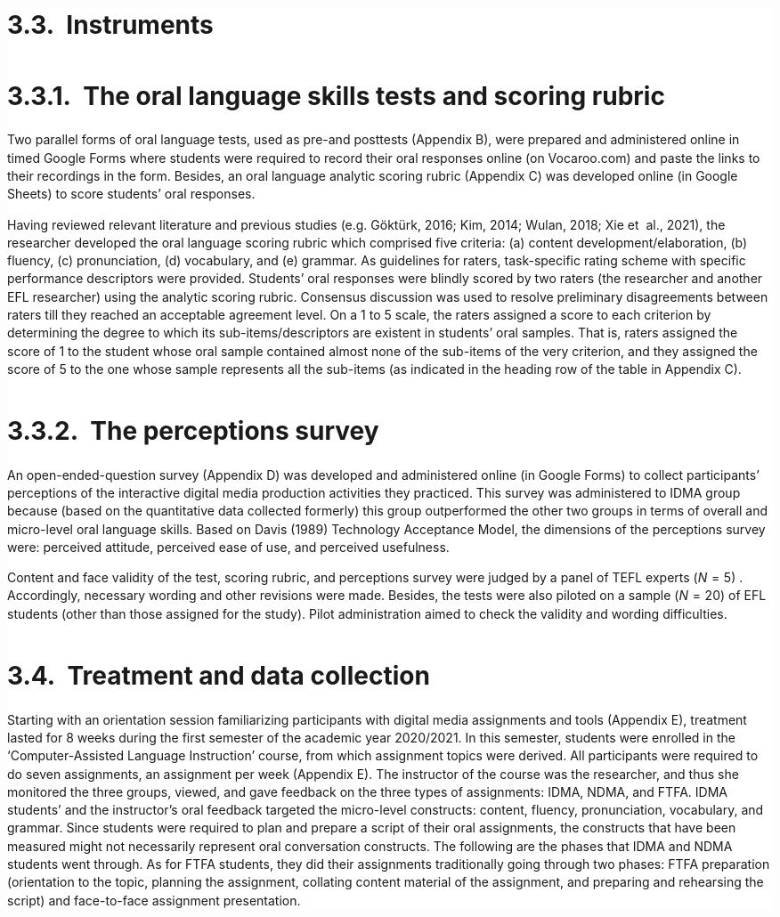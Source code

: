 # 3.3.  Instruments

# 3.3.1.  The oral language skills tests and scoring rubric

Two parallel forms of oral language tests, used as pre-and posttests (Appendix B), were prepared and administered online in timed Google Forms where students were required to record their oral responses online (on Vocaroo.com) and paste the links to their recordings in the form. Besides, an oral language analytic scoring rubric (Appendix C) was developed online (in Google Sheets) to score students’ oral responses.

Having reviewed relevant literature and previous studies (e.g. Göktürk, 2016; Kim, 2014; Wulan, 2018; Xie et  al., 2021), the researcher developed the oral language scoring rubric which comprised five criteria: (a) content development/elaboration, (b) fluency, (c) pronunciation, (d) vocabulary, and (e) grammar. As guidelines for raters, task-specific rating scheme with specific performance descriptors were provided. Students’ oral responses were blindly scored by two raters (the researcher and another EFL researcher) using the analytic scoring rubric. Consensus discussion was used to resolve preliminary disagreements between raters till they reached an acceptable agreement level. On a 1 to 5 scale, the raters assigned a score to each criterion by determining the degree to which its sub-items/descriptors are existent in students’ oral samples. That is, raters assigned the score of 1 to the student whose oral sample contained almost none of the sub-items of the very criterion, and they assigned the score of 5 to the one whose sample represents all the sub-items (as indicated in the heading row of the table in Appendix C).

# 3.3.2.  The perceptions survey

An open-ended-question survey (Appendix D) was developed and administered online (in Google Forms) to collect participants’ perceptions of the interactive digital media production activities they practiced. This survey was administered to IDMA group because (based on the quantitative data collected formerly) this group outperformed the other two groups in terms of overall and micro-level oral language skills. Based on Davis (1989) Technology Acceptance Model, the dimensions of the perceptions survey were: perceived attitude, perceived ease of use, and perceived usefulness.

Content and face validity of the test, scoring rubric, and perceptions survey were judged by a panel of TEFL experts $\left( N { = } 5 \right)$ . Accordingly, necessary wording and other revisions were made. Besides, the tests were also piloted on a sample $\left( N = 2 0 \right)$ of EFL students (other than those assigned for the study). Pilot administration aimed to check the validity and wording difficulties.

# 3.4.  Treatment and data collection

Starting with an orientation session familiarizing participants with digital media assignments and tools (Appendix E), treatment lasted for 8 weeks during the first semester of the academic year 2020/2021. In this semester, students were enrolled in the ‘Computer-Assisted Language Instruction’ course, from which assignment topics were derived. All participants were required to do seven assignments, an assignment per week (Appendix E). The instructor of the course was the researcher, and thus she monitored the three groups, viewed, and gave feedback on the three types of assignments: IDMA, NDMA, and FTFA. IDMA students’ and the instructor’s oral feedback targeted the micro-level constructs: content, fluency, pronunciation, vocabulary, and grammar. Since students were required to plan and prepare a script of their oral assignments, the constructs that have been measured might not necessarily represent oral conversation constructs. The following are the phases that IDMA and NDMA students went through. As for FTFA students, they did their assignments traditionally going through two phases: FTFA preparation (orientation to the topic, planning the assignment, collating content material of the assignment, and preparing and rehearsing the script) and face-to-face assignment presentation.
